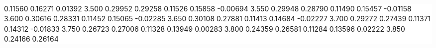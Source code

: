 <td style="text-align:right;"> 0.11560 </td>
<td style="text-align:right;"> 0.16271 </td>
<td colspan="2" style="text-align:right;">  0.01392</td>
</tr>
<tr>
<td style="text-align:right;">  3.500 </td>
<td style="text-align:right;"> 0.29952 </td>
<td style="text-align:right;"> 0.29258 </td>
<td style="text-align:right;"> 0.11526 </td>
<td style="text-align:right;"> 0.15858 </td>
<td colspan="2" style="text-align:right;"> -0.00694</td>
</tr>
<tr>
<td style="text-align:right;">  3.550 </td>
<td style="text-align:right;"> 0.29948 </td>
<td style="text-align:right;"> 0.28790 </td>
<td style="text-align:right;"> 0.11490 </td>
<td style="text-align:right;"> 0.15457 </td>
<td colspan="2" style="text-align:right;"> -0.01158</td>
</tr>
<tr>
<td style="text-align:right;">  3.600 </td>
<td style="text-align:right;"> 0.30616 </td>
<td style="text-align:right;"> 0.28331 </td>
<td style="text-align:right;"> 0.11452 </td>
<td style="text-align:right;"> 0.15065 </td>
<td colspan="2" style="text-align:right;"> -0.02285</td>
</tr>
<tr>
<td style="text-align:right;">  3.650 </td>
<td style="text-align:right;"> 0.30108 </td>
<td style="text-align:right;"> 0.27881 </td>
<td style="text-align:right;"> 0.11413 </td>
<td style="text-align:right;"> 0.14684 </td>
<td colspan="2" style="text-align:right;"> -0.02227</td>
</tr>
<tr>
<td style="text-align:right;">  3.700 </td>
<td style="text-align:right;"> 0.29272 </td>
<td style="text-align:right;"> 0.27439 </td>
<td style="text-align:right;"> 0.11371 </td>
<td style="text-align:right;"> 0.14312 </td>
<td colspan="2" style="text-align:right;"> -0.01833</td>
</tr>
<tr>
<td style="text-align:right;">  3.750 </td>
<td style="text-align:right;"> 0.26723 </td>
<td style="text-align:right;"> 0.27006 </td>
<td style="text-align:right;"> 0.11328 </td>
<td style="text-align:right;"> 0.13949 </td>
<td colspan="2" style="text-align:right;">  0.00283</td>
</tr>
<tr>
<td style="text-align:right;">  3.800 </td>
<td style="text-align:right;"> 0.24359 </td>
<td style="text-align:right;"> 0.26581 </td>
<td style="text-align:right;"> 0.11284 </td>
<td style="text-align:right;"> 0.13596 </td>
<td colspan="2" style="text-align:right;">  0.02222</td>
</tr>
<tr>
<td style="text-align:right;">  3.850 </td>
<td style="text-align:right;"> 0.24166 </td>
<td style="text-align:right;"> 0.26164 </td>